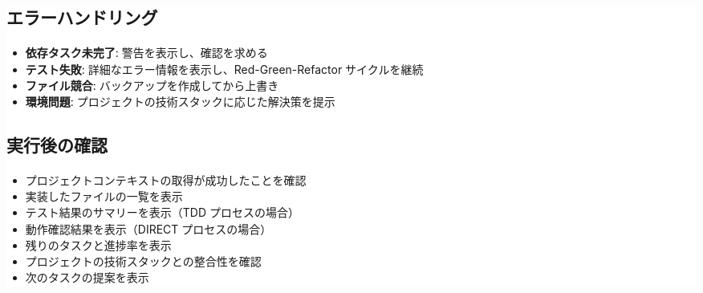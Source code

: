 ## エラーハンドリング

- **依存タスク未完了**: 警告を表示し、確認を求める
- **テスト失敗**: 詳細なエラー情報を表示し、Red-Green-Refactor サイクルを継続
- **ファイル競合**: バックアップを作成してから上書き
- **環境問題**: プロジェクトの技術スタックに応じた解決策を提示

## 実行後の確認

- プロジェクトコンテキストの取得が成功したことを確認
- 実装したファイルの一覧を表示
- テスト結果のサマリーを表示（TDD プロセスの場合）
- 動作確認結果を表示（DIRECT プロセスの場合）
- 残りのタスクと進捗率を表示
- プロジェクトの技術スタックとの整合性を確認
- 次のタスクの提案を表示
